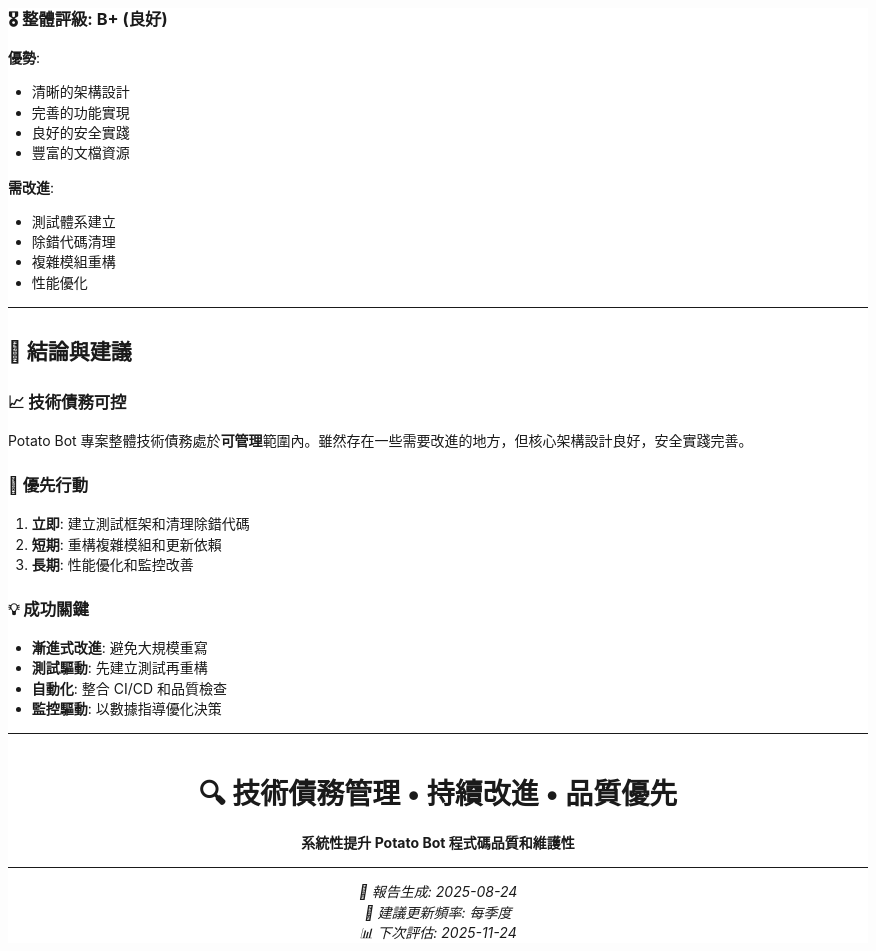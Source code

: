 ### 🎖️ **整體評級: B+ (良好)**

**優勢**:
- 清晰的架構設計
- 完善的功能實現
- 良好的安全實踐
- 豐富的文檔資源

**需改進**:
- 測試體系建立
- 除錯代碼清理
- 複雜模組重構
- 性能優化

---

## 🎯 結論與建議

### 📈 **技術債務可控**
Potato Bot 專案整體技術債務處於**可管理**範圍內。雖然存在一些需要改進的地方，但核心架構設計良好，安全實踐完善。

### 🚀 **優先行動**
1. **立即**: 建立測試框架和清理除錯代碼
2. **短期**: 重構複雜模組和更新依賴
3. **長期**: 性能優化和監控改善

### 💡 **成功關鍵**
- **漸進式改進**: 避免大規模重寫
- **測試驅動**: 先建立測試再重構
- **自動化**: 整合 CI/CD 和品質檢查
- **監控驅動**: 以數據指導優化決策

---

<div align="center">

# 🔍 技術債務管理 • 持續改進 • 品質優先

**系統性提升 Potato Bot 程式碼品質和維護性**

---

*📅 報告生成: 2025-08-24*  
*🔄 建議更新頻率: 每季度*  
*📊 下次評估: 2025-11-24*

</div>